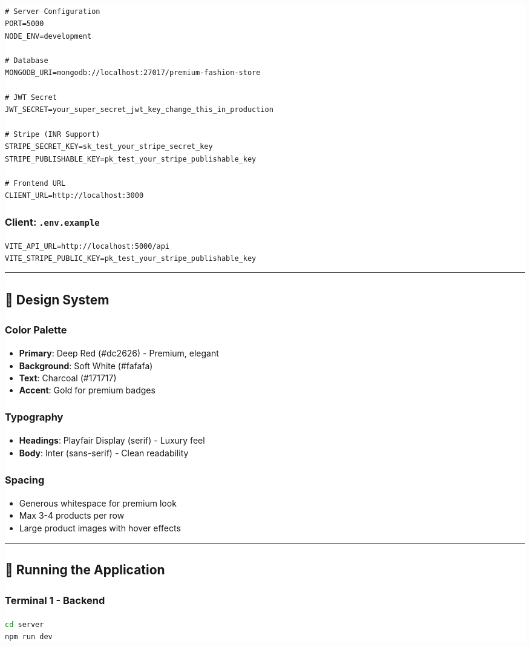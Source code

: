```env
# Server Configuration
PORT=5000
NODE_ENV=development

# Database
MONGODB_URI=mongodb://localhost:27017/premium-fashion-store

# JWT Secret
JWT_SECRET=your_super_secret_jwt_key_change_this_in_production

# Stripe (INR Support)
STRIPE_SECRET_KEY=sk_test_your_stripe_secret_key
STRIPE_PUBLISHABLE_KEY=pk_test_your_stripe_publishable_key

# Frontend URL
CLIENT_URL=http://localhost:3000
```

### Client: `.env.example`

```env
VITE_API_URL=http://localhost:5000/api
VITE_STRIPE_PUBLIC_KEY=pk_test_your_stripe_publishable_key
```

---

## 🎨 Design System

### Color Palette
- **Primary**: Deep Red (#dc2626) - Premium, elegant
- **Background**: Soft White (#fafafa)
- **Text**: Charcoal (#171717)
- **Accent**: Gold for premium badges

### Typography
- **Headings**: Playfair Display (serif) - Luxury feel
- **Body**: Inter (sans-serif) - Clean readability

### Spacing
- Generous whitespace for premium look
- Max 3-4 products per row
- Large product images with hover effects

---

## 🚀 Running the Application

### Terminal 1 - Backend
```bash
cd server
npm run dev
```
